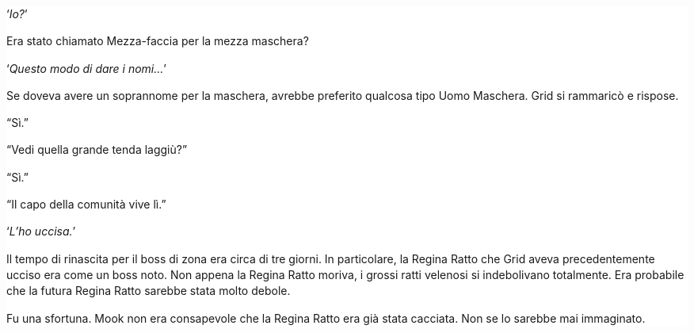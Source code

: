 



‘<em>Io?</em>’






Era stato chiamato Mezza-faccia per la mezza maschera?






‘<em>Questo modo di dare i nomi…</em>’






Se doveva avere un soprannome per la maschera, avrebbe preferito qualcosa tipo Uomo Maschera. Grid si rammaricò e rispose.






“Sì.”






“Vedi quella grande tenda laggiù?”






“Sì.”






“Il capo della comunità vive lì.”






‘<em>L’ho uccisa.</em>’






Il tempo di rinascita per il boss di zona era circa di tre giorni. In particolare, la Regina Ratto che Grid aveva precedentemente ucciso era come un boss noto. Non appena la Regina Ratto moriva, i grossi ratti velenosi si indebolivano totalmente. Era probabile che la futura Regina Ratto sarebbe stata molto debole.






Fu una sfortuna. Mook non era consapevole che la Regina Ratto era già stata cacciata. Non se lo sarebbe mai immaginato.
